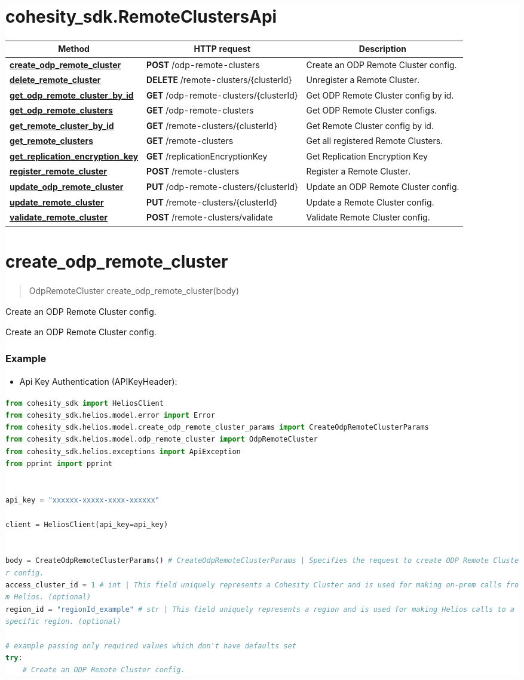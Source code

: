 # cohesity_sdk.RemoteClustersApi


Method | HTTP request | Description
------------- | ------------- | -------------
[**create_odp_remote_cluster**](RemoteClustersApi.md#create_odp_remote_cluster) | **POST** /odp-remote-clusters | Create an ODP Remote Cluster config.
[**delete_remote_cluster**](RemoteClustersApi.md#delete_remote_cluster) | **DELETE** /remote-clusters/{clusterId} | Unregister a Remote Cluster.
[**get_odp_remote_cluster_by_id**](RemoteClustersApi.md#get_odp_remote_cluster_by_id) | **GET** /odp-remote-clusters/{clusterId} | Get ODP Remote Cluster config by id.
[**get_odp_remote_clusters**](RemoteClustersApi.md#get_odp_remote_clusters) | **GET** /odp-remote-clusters | Get ODP Remote Cluster configs.
[**get_remote_cluster_by_id**](RemoteClustersApi.md#get_remote_cluster_by_id) | **GET** /remote-clusters/{clusterId} | Get Remote Cluster config by id.
[**get_remote_clusters**](RemoteClustersApi.md#get_remote_clusters) | **GET** /remote-clusters | Get all registered Remote Clusters.
[**get_replication_encryption_key**](RemoteClustersApi.md#get_replication_encryption_key) | **GET** /replicationEncryptionKey | Get Replication Encryption Key
[**register_remote_cluster**](RemoteClustersApi.md#register_remote_cluster) | **POST** /remote-clusters | Register a Remote Cluster.
[**update_odp_remote_cluster**](RemoteClustersApi.md#update_odp_remote_cluster) | **PUT** /odp-remote-clusters/{clusterId} | Update an ODP Remote Cluster config.
[**update_remote_cluster**](RemoteClustersApi.md#update_remote_cluster) | **PUT** /remote-clusters/{clusterId} | Update a Remote Cluster config.
[**validate_remote_cluster**](RemoteClustersApi.md#validate_remote_cluster) | **POST** /remote-clusters/validate | Validate Remote Cluster config.


# **create_odp_remote_cluster**
> OdpRemoteCluster create_odp_remote_cluster(body)

Create an ODP Remote Cluster config.

Create an ODP Remote Cluster config.

### Example

* Api Key Authentication (APIKeyHeader):
```python
from cohesity_sdk import HeliosClient
from cohesity_sdk.helios.model.error import Error
from cohesity_sdk.helios.model.create_odp_remote_cluster_params import CreateOdpRemoteClusterParams
from cohesity_sdk.helios.model.odp_remote_cluster import OdpRemoteCluster
from cohesity_sdk.helios.exceptions import ApiException
from pprint import pprint


api_key = "xxxxxx-xxxxx-xxxx-xxxxxx"

client = HeliosClient(api_key=api_key)


body = CreateOdpRemoteClusterParams() # CreateOdpRemoteClusterParams | Specifies the request to create ODP Remote Cluster config.
access_cluster_id = 1 # int | This field uniquely represents a Cohesity Cluster and is used for making on-prem calls from Helios. (optional)
region_id = "regionId_example" # str | This field uniquely represents a region and is used for making Helios calls to a specific region. (optional)

# example passing only required values which don't have defaults set
try:
	# Create an ODP Remote Cluster config.
```